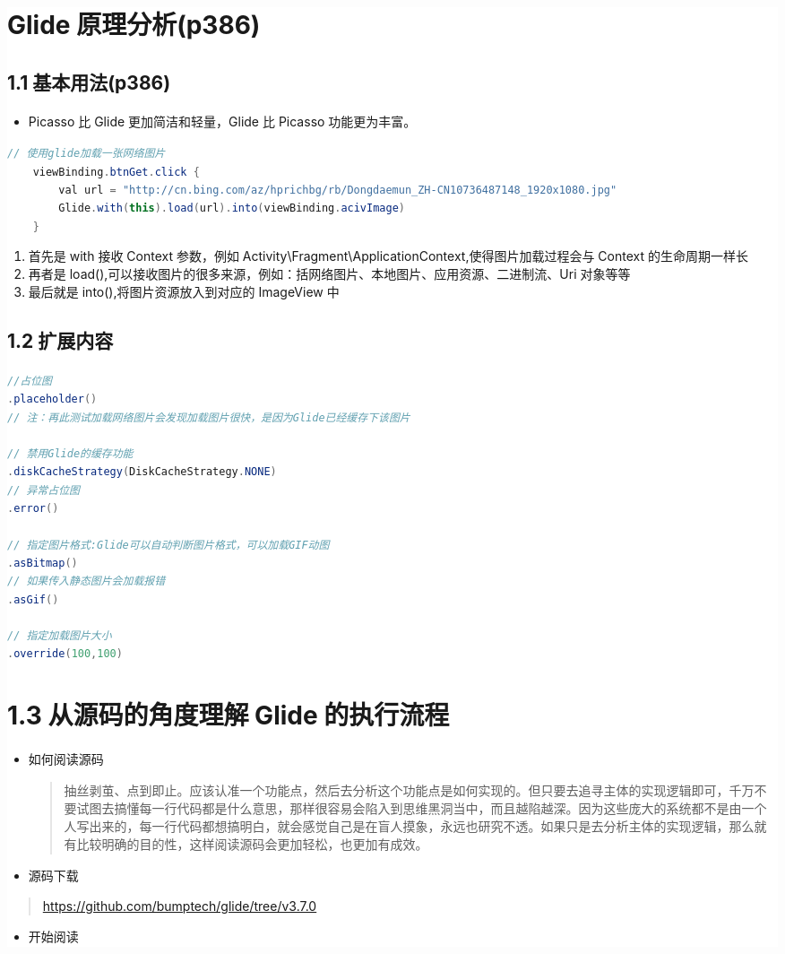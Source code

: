 # Glide 原理分析(p386)

## 1.1 基本用法(p386)

- Picasso 比 Glide 更加简洁和轻量，Glide 比 Picasso 功能更为丰富。

```java
// 使用glide加载一张网络图片
    viewBinding.btnGet.click {
        val url = "http://cn.bing.com/az/hprichbg/rb/Dongdaemun_ZH-CN10736487148_1920x1080.jpg"
        Glide.with(this).load(url).into(viewBinding.acivImage)
    }
```

1. 首先是 with 接收 Context 参数，例如 Activity\Fragment\ApplicationContext,使得图片加载过程会与 Context 的生命周期一样长
2. 再者是 load(),可以接收图片的很多来源，例如：括网络图片、本地图片、应用资源、二进制流、Uri 对象等等
3. 最后就是 into(),将图片资源放入到对应的 ImageView 中

## 1.2 扩展内容

```java
//占位图
.placeholder()
// 注：再此测试加载网络图片会发现加载图片很快，是因为Glide已经缓存下该图片

// 禁用Glide的缓存功能
.diskCacheStrategy(DiskCacheStrategy.NONE)
// 异常占位图
.error()

// 指定图片格式:Glide可以自动判断图片格式，可以加载GIF动图
.asBitmap()
// 如果传入静态图片会加载报错
.asGif()

// 指定加载图片大小
.override(100,100)
```

# 1.3 从源码的角度理解 Glide 的执行流程

- 如何阅读源码

  > 抽丝剥茧、点到即止。应该认准一个功能点，然后去分析这个功能点是如何实现的。但只要去追寻主体的实现逻辑即可，千万不要试图去搞懂每一行代码都是什么意思，那样很容易会陷入到思维黑洞当中，而且越陷越深。因为这些庞大的系统都不是由一个人写出来的，每一行代码都想搞明白，就会感觉自己是在盲人摸象，永远也研究不透。如果只是去分析主体的实现逻辑，那么就有比较明确的目的性，这样阅读源码会更加轻松，也更加有成效。

- 源码下载

> https://github.com/bumptech/glide/tree/v3.7.0

- 开始阅读
